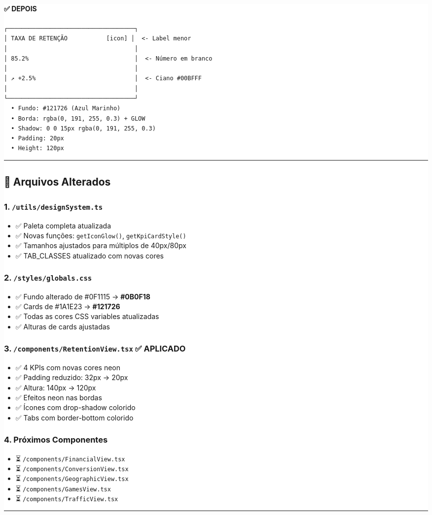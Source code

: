 #### ✅ DEPOIS
```
┌────────────────────────────────────┐
│ TAXA DE RETENÇÃO           [icon] │  <- Label menor
│                                    │
│ 85.2%                              │  <- Número em branco
│                                    │
│ ↗ +2.5%                            │  <- Ciano #00BFFF
│                                    │
└────────────────────────────────────┘
  • Fundo: #121726 (Azul Marinho)
  • Borda: rgba(0, 191, 255, 0.3) + GLOW
  • Shadow: 0 0 15px rgba(0, 191, 255, 0.3)
  • Padding: 20px
  • Height: 120px
```

---

## 🚀 Arquivos Alterados

### 1. `/utils/designSystem.ts`
- ✅ Paleta completa atualizada
- ✅ Novas funções: `getIconGlow()`, `getKpiCardStyle()`
- ✅ Tamanhos ajustados para múltiplos de 40px/80px
- ✅ TAB_CLASSES atualizado com novas cores

### 2. `/styles/globals.css`
- ✅ Fundo alterado de #0F1115 → **#0B0F18**
- ✅ Cards de #1A1E23 → **#121726**
- ✅ Todas as cores CSS variables atualizadas
- ✅ Alturas de cards ajustadas

### 3. `/components/RetentionView.tsx` ✅ APLICADO
- ✅ 4 KPIs com novas cores neon
- ✅ Padding reduzido: 32px → 20px
- ✅ Altura: 140px → 120px
- ✅ Efeitos neon nas bordas
- ✅ Ícones com drop-shadow colorido
- ✅ Tabs com border-bottom colorido

### 4. Próximos Componentes
- ⏳ `/components/FinancialView.tsx`
- ⏳ `/components/ConversionView.tsx`
- ⏳ `/components/GeographicView.tsx`
- ⏳ `/components/GamesView.tsx`
- ⏳ `/components/TrafficView.tsx`

---
